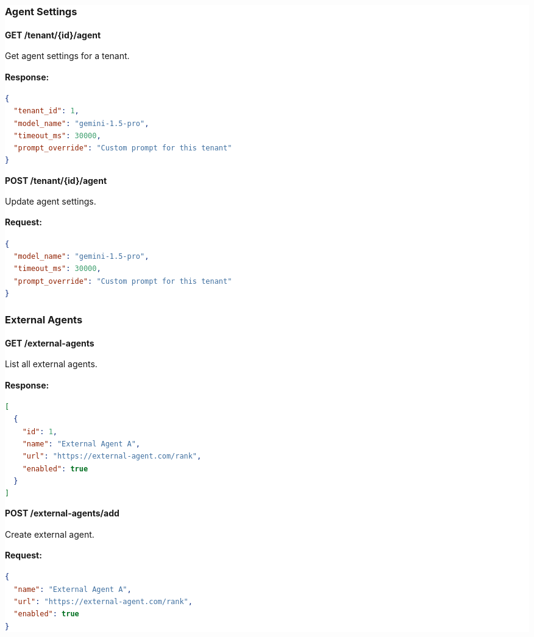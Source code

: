 ### Agent Settings

**GET /tenant/{id}/agent**

Get agent settings for a tenant.

**Response:**
```json
{
  "tenant_id": 1,
  "model_name": "gemini-1.5-pro",
  "timeout_ms": 30000,
  "prompt_override": "Custom prompt for this tenant"
}
```

**POST /tenant/{id}/agent**

Update agent settings.

**Request:**
```json
{
  "model_name": "gemini-1.5-pro",
  "timeout_ms": 30000,
  "prompt_override": "Custom prompt for this tenant"
}
```

### External Agents

**GET /external-agents**

List all external agents.

**Response:**
```json
[
  {
    "id": 1,
    "name": "External Agent A",
    "url": "https://external-agent.com/rank",
    "enabled": true
  }
]
```

**POST /external-agents/add**

Create external agent.

**Request:**
```json
{
  "name": "External Agent A",
  "url": "https://external-agent.com/rank",
  "enabled": true
}
```
